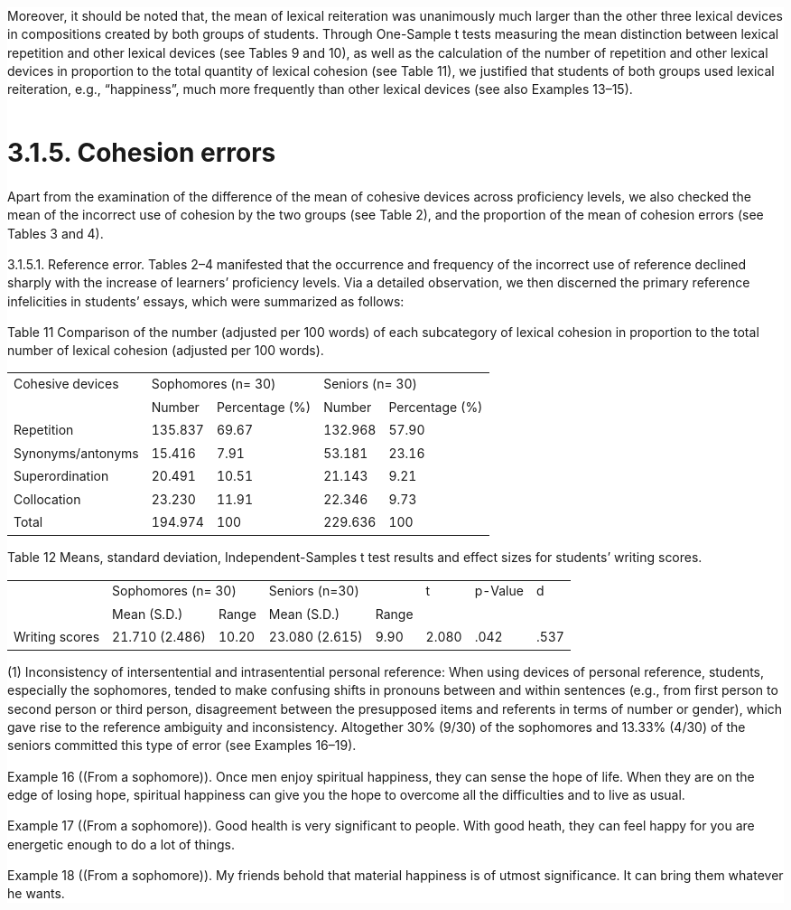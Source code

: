 Moreover, it should be noted that, the mean of lexical reiteration was unanimously much larger than the other three lexical devices in compositions created by both groups of students. Through One-Sample t tests measuring the mean distinction between lexical repetition and other lexical devices (see Tables 9 and 10), as well as the calculation of the number of repetition and other lexical devices in proportion to the total quantity of lexical cohesion (see Table 11), we justified that students of both groups used lexical reiteration, e.g., “happiness”, much more frequently than other lexical devices (see also Examples 13–15).

# 3.1.5. Cohesion errors

Apart from the examination of the difference of the mean of cohesive devices across proficiency levels, we also checked the mean of the incorrect use of cohesion by the two groups (see Table 2), and the proportion of the mean of cohesion errors (see Tables 3 and 4).

3.1.5.1. Reference error. Tables 2–4 manifested that the occurrence and frequency of the incorrect use of reference declined sharply with the increase of learners’ proficiency levels. Via a detailed observation, we then discerned the primary reference infelicities in students’ essays, which were summarized as follows:

Table 11 Comparison of the number (adjusted per 100 words) of each subcategory of lexical cohesion in proportion to the total number of lexical cohesion (adjusted per 100 words).   

<html><body><table><tr><td rowspan="2">Cohesive devices</td><td colspan="2">Sophomores (n= 30)</td><td colspan="2">Seniors (n= 30)</td></tr><tr><td>Number</td><td>Percentage (%)</td><td>Number</td><td>Percentage (%)</td></tr><tr><td>Repetition</td><td>135.837</td><td>69.67</td><td>132.968</td><td>57.90</td></tr><tr><td> Synonyms/antonyms</td><td>15.416</td><td>7.91</td><td>53.181</td><td>23.16</td></tr><tr><td>Superordination</td><td>20.491</td><td>10.51</td><td>21.143</td><td>9.21</td></tr><tr><td>Collocation</td><td>23.230</td><td>11.91</td><td>22.346</td><td>9.73</td></tr><tr><td>Total</td><td>194.974</td><td>100</td><td>229.636</td><td>100</td></tr></table></body></html>

Table 12 Means, standard deviation, Independent-Samples t test results and effect sizes for students’ writing scores.   

<html><body><table><tr><td></td><td colspan="2">Sophomores (n= 30)</td><td colspan="2">Seniors (n=30)</td><td>t</td><td> p-Value</td><td>d</td></tr><tr><td></td><td>Mean (S.D.)</td><td>Range</td><td>Mean (S.D.)</td><td>Range</td><td></td><td></td><td></td></tr><tr><td>Writing scores</td><td>21.710 (2.486)</td><td>10.20</td><td>23.080 (2.615)</td><td>9.90</td><td>2.080</td><td>.042</td><td>.537</td></tr></table></body></html>

(1) Inconsistency of intersentential and intrasentential personal reference: When using devices of personal reference, students, especially the sophomores, tended to make confusing shifts in pronouns between and within sentences (e.g., from first person to second person or third person, disagreement between the presupposed items and referents in terms of number or gender), which gave rise to the reference ambiguity and inconsistency. Altogether $3 0 \%$ (9/30) of the sophomores and $1 3 . 3 3 \%$ (4/30) of the seniors committed this type of error (see Examples 16–19).

Example 16 ((From a sophomore)). Once men enjoy spiritual happiness, they can sense the hope of life. When they are on the edge of losing hope, spiritual happiness can give you the hope to overcome all the difficulties and to live as usual.

Example 17 ((From a sophomore)). Good health is very significant to people. With good heath, they can feel happy for you are energetic enough to do a lot of things.

Example 18 ((From a sophomore)). My friends behold that material happiness is of utmost significance. It can bring them whatever he wants.
